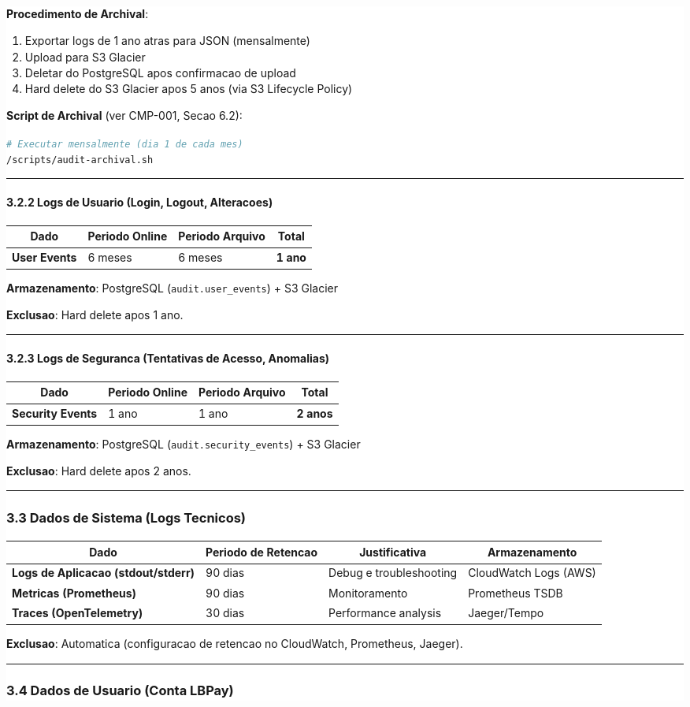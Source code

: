 **Procedimento de Archival**:
1. Exportar logs de 1 ano atras para JSON (mensalmente)
2. Upload para S3 Glacier
3. Deletar do PostgreSQL apos confirmacao de upload
4. Hard delete do S3 Glacier apos 5 anos (via S3 Lifecycle Policy)

**Script de Archival** (ver CMP-001, Secao 6.2):
```bash
# Executar mensalmente (dia 1 de cada mes)
/scripts/audit-archival.sh
```

---

#### 3.2.2 Logs de Usuario (Login, Logout, Alteracoes)

| Dado | Periodo Online | Periodo Arquivo | Total |
|------|----------------|-----------------|-------|
| **User Events** | 6 meses | 6 meses | **1 ano** |

**Armazenamento**: PostgreSQL (`audit.user_events`) + S3 Glacier

**Exclusao**: Hard delete apos 1 ano.

---

#### 3.2.3 Logs de Seguranca (Tentativas de Acesso, Anomalias)

| Dado | Periodo Online | Periodo Arquivo | Total |
|------|----------------|-----------------|-------|
| **Security Events** | 1 ano | 1 ano | **2 anos** |

**Armazenamento**: PostgreSQL (`audit.security_events`) + S3 Glacier

**Exclusao**: Hard delete apos 2 anos.

---

### 3.3 Dados de Sistema (Logs Tecnicos)

| Dado | Periodo de Retencao | Justificativa | Armazenamento |
|------|---------------------|---------------|---------------|
| **Logs de Aplicacao (stdout/stderr)** | 90 dias | Debug e troubleshooting | CloudWatch Logs (AWS) |
| **Metricas (Prometheus)** | 90 dias | Monitoramento | Prometheus TSDB |
| **Traces (OpenTelemetry)** | 30 dias | Performance analysis | Jaeger/Tempo |

**Exclusao**: Automatica (configuracao de retencao no CloudWatch, Prometheus, Jaeger).

---

### 3.4 Dados de Usuario (Conta LBPay)
